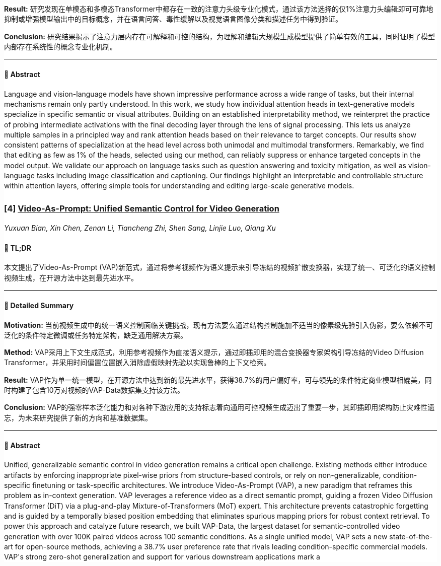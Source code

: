 **Result:** 研究发现在单模态和多模态Transformer中都存在一致的注意力头级专业化模式，通过该方法选择的仅1%注意力头编辑即可可靠地抑制或增强模型输出中的目标概念，并在语言问答、毒性缓解以及视觉语言图像分类和描述任务中得到验证。

**Conclusion:** 研究结果揭示了注意力层内存在可解释和可控的结构，为理解和编辑大规模生成模型提供了简单有效的工具，同时证明了模型内部存在系统性的概念专业化机制。

---

#### 📄 Abstract
Language and vision-language models have shown impressive performance across
a wide range of tasks, but their internal mechanisms remain only partly
understood. In this work, we study how individual attention heads in
text-generative models specialize in specific semantic or visual attributes.
Building on an established interpretability method, we reinterpret the practice
of probing intermediate activations with the final decoding layer through the
lens of signal processing. This lets us analyze multiple samples in a
principled way and rank attention heads based on their relevance to target
concepts. Our results show consistent patterns of specialization at the head
level across both unimodal and multimodal transformers. Remarkably, we find
that editing as few as 1% of the heads, selected using our method, can reliably
suppress or enhance targeted concepts in the model output. We validate our
approach on language tasks such as question answering and toxicity mitigation,
as well as vision-language tasks including image classification and captioning.
Our findings highlight an interpretable and controllable structure within
attention layers, offering simple tools for understanding and editing
large-scale generative models.


### [4] [Video-As-Prompt: Unified Semantic Control for Video Generation](https://arxiv.org/abs/2510.20888)
*Yuxuan Bian, Xin Chen, Zenan Li, Tiancheng Zhi, Shen Sang, Linjie Luo, Qiang Xu*

#### 🧩 TL;DR
本文提出了Video-As-Prompt (VAP)新范式，通过将参考视频作为语义提示来引导冻结的视频扩散变换器，实现了统一、可泛化的语义控制视频生成，在开源方法中达到最先进水平。

---

#### 📘 Detailed Summary
**Motivation:** 当前视频生成中的统一语义控制面临关键挑战，现有方法要么通过结构控制施加不适当的像素级先验引入伪影，要么依赖不可泛化的条件特定微调或任务特定架构，缺乏通用解决方案。

**Method:** VAP采用上下文生成范式，利用参考视频作为直接语义提示，通过即插即用的混合变换器专家架构引导冻结的Video Diffusion Transformer，并采用时间偏置位置嵌入消除虚假映射先验以实现鲁棒的上下文检索。

**Result:** VAP作为单一统一模型，在开源方法中达到新的最先进水平，获得38.7%的用户偏好率，可与领先的条件特定商业模型相媲美，同时构建了包含10万对视频的VAP-Data数据集支持该方法。

**Conclusion:** VAP的强零样本泛化能力和对各种下游应用的支持标志着向通用可控视频生成迈出了重要一步，其即插即用架构防止灾难性遗忘，为未来研究提供了新的方向和基准数据集。

---

#### 📄 Abstract
Unified, generalizable semantic control in video generation remains a
critical open challenge. Existing methods either introduce artifacts by
enforcing inappropriate pixel-wise priors from structure-based controls, or
rely on non-generalizable, condition-specific finetuning or task-specific
architectures. We introduce Video-As-Prompt (VAP), a new paradigm that reframes
this problem as in-context generation. VAP leverages a reference video as a
direct semantic prompt, guiding a frozen Video Diffusion Transformer (DiT) via
a plug-and-play Mixture-of-Transformers (MoT) expert. This architecture
prevents catastrophic forgetting and is guided by a temporally biased position
embedding that eliminates spurious mapping priors for robust context retrieval.
To power this approach and catalyze future research, we built VAP-Data, the
largest dataset for semantic-controlled video generation with over 100K paired
videos across 100 semantic conditions. As a single unified model, VAP sets a
new state-of-the-art for open-source methods, achieving a 38.7% user preference
rate that rivals leading condition-specific commercial models. VAP's strong
zero-shot generalization and support for various downstream applications mark a